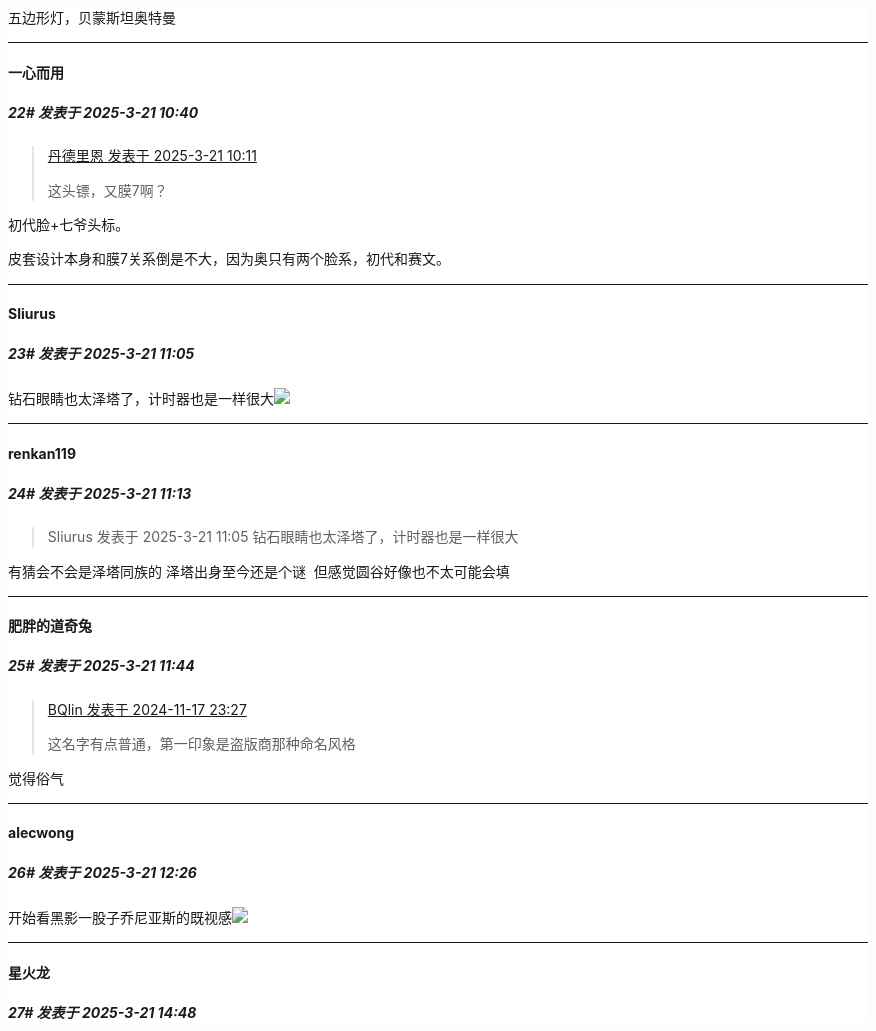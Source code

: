 五边形灯，贝蒙斯坦奥特曼

*****

####  一心而用  
##### 22#       发表于 2025-3-21 10:40

<blockquote><a href="httphttps://bbs.saraba1st.com/2b/forum.php?mod=redirect&amp;goto=findpost&amp;pid=67700639&amp;ptid=2207249" target="_blank">丹德里恩 发表于 2025-3-21 10:11</a>

这头镖，又膜7啊？</blockquote>
初代脸+七爷头标。

皮套设计本身和膜7关系倒是不大，因为奥只有两个脸系，初代和赛文。

*****

####  Sliurus  
##### 23#       发表于 2025-3-21 11:05

钻石眼睛也太泽塔了，计时器也是一样很大<img src="https://static.saraba1st.com/image/smiley/face2017/068.png" referrerpolicy="no-referrer">

*****

####  renkan119  
##### 24#       发表于 2025-3-21 11:13

<blockquote>Sliurus 发表于 2025-3-21 11:05
钻石眼睛也太泽塔了，计时器也是一样很大</blockquote>
有猜会不会是泽塔同族的 泽塔出身至今还是个谜  但感觉圆谷好像也不太可能会填

*****

####  肥胖的道奇兔  
##### 25#       发表于 2025-3-21 11:44

<blockquote><a href="httphttps://bbs.saraba1st.com/2b/forum.php?mod=redirect&amp;goto=findpost&amp;pid=66717354&amp;ptid=2207249" target="_blank">BQlin 发表于 2024-11-17 23:27</a>

这名字有点普通，第一印象是盗版商那种命名风格</blockquote>
觉得俗气

*****

####  alecwong  
##### 26#       发表于 2025-3-21 12:26

开始看黑影一股子乔尼亚斯的既视感<img src="https://static.saraba1st.com/image/smiley/face2017/067.png" referrerpolicy="no-referrer">

*****

####  星火龙  
##### 27#       发表于 2025-3-21 14:48

